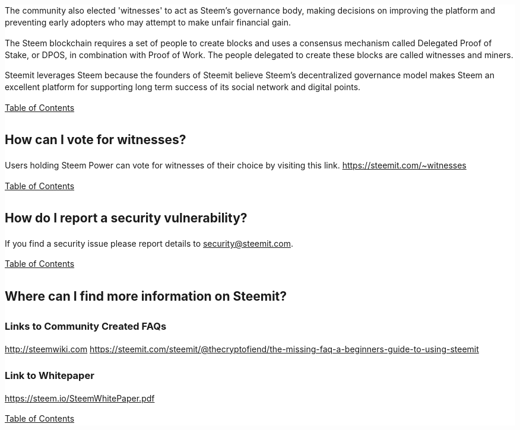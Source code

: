 The community also elected 'witnesses' to act as Steem’s governance body, making decisions on improving the platform and preventing early adopters who may attempt to make unfair financial gain.

The Steem blockchain requires a set of people to create blocks and uses a consensus mechanism called Delegated Proof of Stake, or DPOS, in combination with Proof of Work. The people delegated to create these blocks are called witnesses and miners.

Steemit leverages Steem because the founders of Steemit believe Steem’s decentralized governance model makes Steem an excellent platform for supporting long term success of its social network and digital points.

<a href="/faq.html#Table_of_Contents">Table of Contents</a>
<a class="anchor" name="How_can_I_vote_for_witnesses"></a>

## How can I vote for witnesses?

Users holding Steem Power can vote for witnesses of their choice by visiting this link. https://steemit.com/~witnesses

<a href="/faq.html#Table_of_Contents">Table of Contents</a>
<a class="anchor" name="How_do_I_report_a_security_vulnerability"></a>

## How do I report a security vulnerability?

If you find a security issue please report details to security@steemit.com.

<a href="/faq.html#Table_of_Contents">Table of Contents</a>
<a class="anchor" name="Where_can_I_find_more_information_on_Steemit"></a>

## Where can I find more information on Steemit?

### Links to Community Created FAQs

http://steemwiki.com
https://steemit.com/steemit/@thecryptofiend/the-missing-faq-a-beginners-guide-to-using-steemit

### Link to Whitepaper

https://steem.io/SteemWhitePaper.pdf

<a href="/faq.html#Table_of_Contents">Table of Contents</a>
